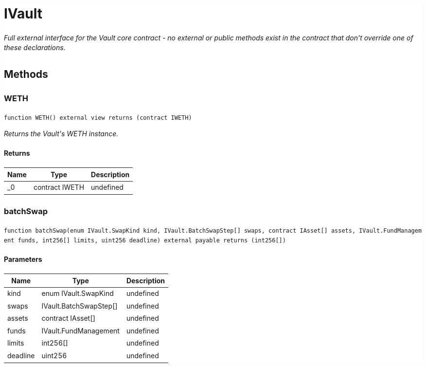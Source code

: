 # IVault







*Full external interface for the Vault core contract - no external or public methods exist in the contract that don&#39;t override one of these declarations.*

## Methods

### WETH

```solidity
function WETH() external view returns (contract IWETH)
```



*Returns the Vault&#39;s WETH instance.*


#### Returns

| Name | Type | Description |
|---|---|---|
| _0 | contract IWETH | undefined |

### batchSwap

```solidity
function batchSwap(enum IVault.SwapKind kind, IVault.BatchSwapStep[] swaps, contract IAsset[] assets, IVault.FundManagement funds, int256[] limits, uint256 deadline) external payable returns (int256[])
```





#### Parameters

| Name | Type | Description |
|---|---|---|
| kind | enum IVault.SwapKind | undefined |
| swaps | IVault.BatchSwapStep[] | undefined |
| assets | contract IAsset[] | undefined |
| funds | IVault.FundManagement | undefined |
| limits | int256[] | undefined |
| deadline | uint256 | undefined |
